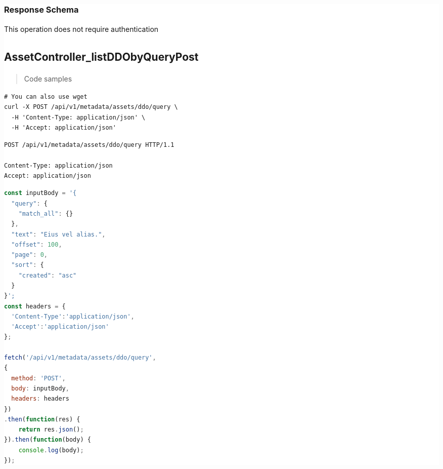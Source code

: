 <h3 id="assetcontroller_getallassetids-responseschema">Response Schema</h3>

<aside class="success">
This operation does not require authentication
</aside>

## AssetController_listDDObyQueryPost

<a id="opIdAssetController_listDDObyQueryPost"></a>

> Code samples

```shell
# You can also use wget
curl -X POST /api/v1/metadata/assets/ddo/query \
  -H 'Content-Type: application/json' \
  -H 'Accept: application/json'

```

```http
POST /api/v1/metadata/assets/ddo/query HTTP/1.1

Content-Type: application/json
Accept: application/json

```

```javascript
const inputBody = '{
  "query": {
    "match_all": {}
  },
  "text": "Eius vel alias.",
  "offset": 100,
  "page": 0,
  "sort": {
    "created": "asc"
  }
}';
const headers = {
  'Content-Type':'application/json',
  'Accept':'application/json'
};

fetch('/api/v1/metadata/assets/ddo/query',
{
  method: 'POST',
  body: inputBody,
  headers: headers
})
.then(function(res) {
    return res.json();
}).then(function(body) {
    console.log(body);
});

```
